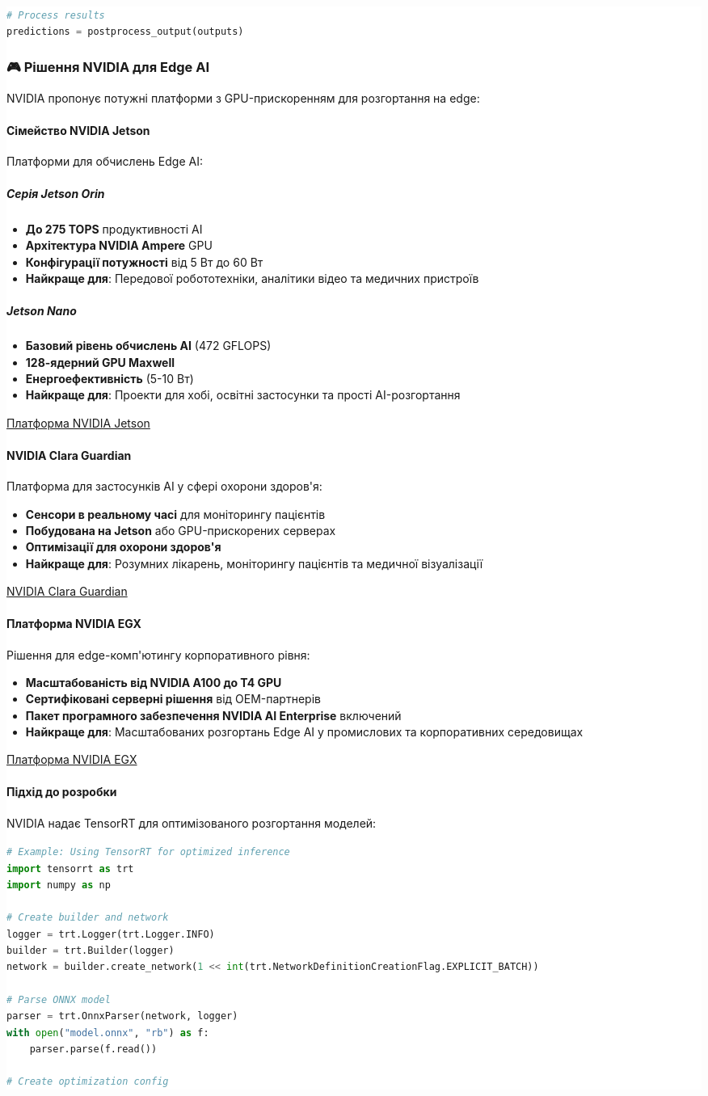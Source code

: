 ```python
# Process results
predictions = postprocess_output(outputs)
```

### 🎮 Рішення NVIDIA для Edge AI

NVIDIA пропонує потужні платформи з GPU-прискоренням для розгортання на edge:

#### Сімейство NVIDIA Jetson

Платформи для обчислень Edge AI:

##### Серія Jetson Orin
- **До 275 TOPS** продуктивності AI
- **Архітектура NVIDIA Ampere** GPU
- **Конфігурації потужності** від 5 Вт до 60 Вт
- **Найкраще для**: Передової робототехніки, аналітики відео та медичних пристроїв

##### Jetson Nano
- **Базовий рівень обчислень AI** (472 GFLOPS)
- **128-ядерний GPU Maxwell**
- **Енергоефективність** (5-10 Вт)
- **Найкраще для**: Проекти для хобі, освітні застосунки та прості AI-розгортання

[Платформа NVIDIA Jetson](https://www.nvidia.com/en-us/autonomous-machines/embedded-systems/)

#### NVIDIA Clara Guardian

Платформа для застосунків AI у сфері охорони здоров'я:

- **Сенсори в реальному часі** для моніторингу пацієнтів
- **Побудована на Jetson** або GPU-прискорених серверах
- **Оптимізації для охорони здоров'я**
- **Найкраще для**: Розумних лікарень, моніторингу пацієнтів та медичної візуалізації

[NVIDIA Clara Guardian](https://developer.nvidia.com/clara)

#### Платформа NVIDIA EGX

Рішення для edge-комп'ютингу корпоративного рівня:

- **Масштабованість від NVIDIA A100 до T4 GPU**
- **Сертифіковані серверні рішення** від OEM-партнерів
- **Пакет програмного забезпечення NVIDIA AI Enterprise** включений
- **Найкраще для**: Масштабованих розгортань Edge AI у промислових та корпоративних середовищах

[Платформа NVIDIA EGX](https://www.nvidia.com/en-us/data-center/products/egx-edge-computing/)

#### Підхід до розробки

NVIDIA надає TensorRT для оптимізованого розгортання моделей:

```python
# Example: Using TensorRT for optimized inference
import tensorrt as trt
import numpy as np

# Create builder and network
logger = trt.Logger(trt.Logger.INFO)
builder = trt.Builder(logger)
network = builder.create_network(1 << int(trt.NetworkDefinitionCreationFlag.EXPLICIT_BATCH))

# Parse ONNX model
parser = trt.OnnxParser(network, logger)
with open("model.onnx", "rb") as f:
    parser.parse(f.read())

# Create optimization config
```